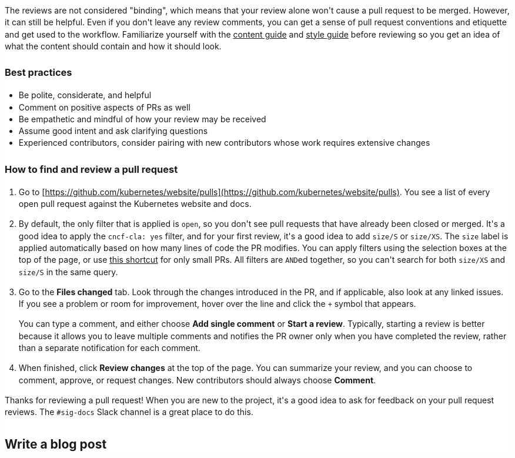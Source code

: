 The reviews are not considered "binding", which means that your review alone
won't cause a pull request to be merged. However, it can still be helpful. Even
if you don't leave any review comments, you can get a sense of pull request
conventions and etiquette and get used to the workflow. Familiarize yourself with the
[content guide](/docs/contribute/style/content-guide/) and
[style guide](/docs/contribute/style/style-guide/) before reviewing so you
get an idea of what the content should contain and how it should look.

### Best practices

- Be polite, considerate, and helpful
- Comment on positive aspects of PRs as well
- Be empathetic and mindful of how your review may be received
- Assume good intent and ask clarifying questions
- Experienced contributors, consider pairing with new contributors whose work requires extensive changes

### How to find and review a pull request

1.  Go to
    [https://github.com/kubernetes/website/pulls](https://github.com/kubernetes/website/pulls).
    You see a list of every open pull request against the Kubernetes website and
    docs.

2.  By default, the only filter that is applied is `open`, so you don't see
    pull requests that have already been closed or merged. It's a good idea to
    apply the `cncf-cla: yes` filter, and for your first review, it's a good
    idea to add `size/S` or `size/XS`. The `size` label is applied automatically
    based on how many lines of code the PR modifies. You can apply filters using
    the selection boxes at the top of the page, or use
    [this shortcut](https://github.com/kubernetes/website/pulls?q=is%3Aopen+is%3Apr+label%3A%22cncf-cla%3A+yes%22+label%3Asize%2FS) for only small PRs. All filters are `AND`ed together, so
    you can't search for both `size/XS` and `size/S` in the same query.

3.  Go to the **Files changed** tab. Look through the changes introduced in the
    PR, and if applicable, also look at any linked issues. If you see a problem
    or room for improvement, hover over the line and click the `+` symbol that
    appears.

    You can type a comment, and either choose **Add single comment** or **Start
    a review**. Typically, starting a review is better because it allows you to
    leave multiple comments and notifies the PR owner only when you have
    completed the review, rather than a separate notification for each comment.

4.  When finished, click **Review changes** at the top of the page. You can
    summarize your review, and you can choose to comment, approve, or request
    changes. New contributors should always choose **Comment**.

Thanks for reviewing a pull request! When you are new to the project, it's a
good idea to ask for feedback on your pull request reviews. The `#sig-docs`
Slack channel is a great place to do this.

## Write a blog post

